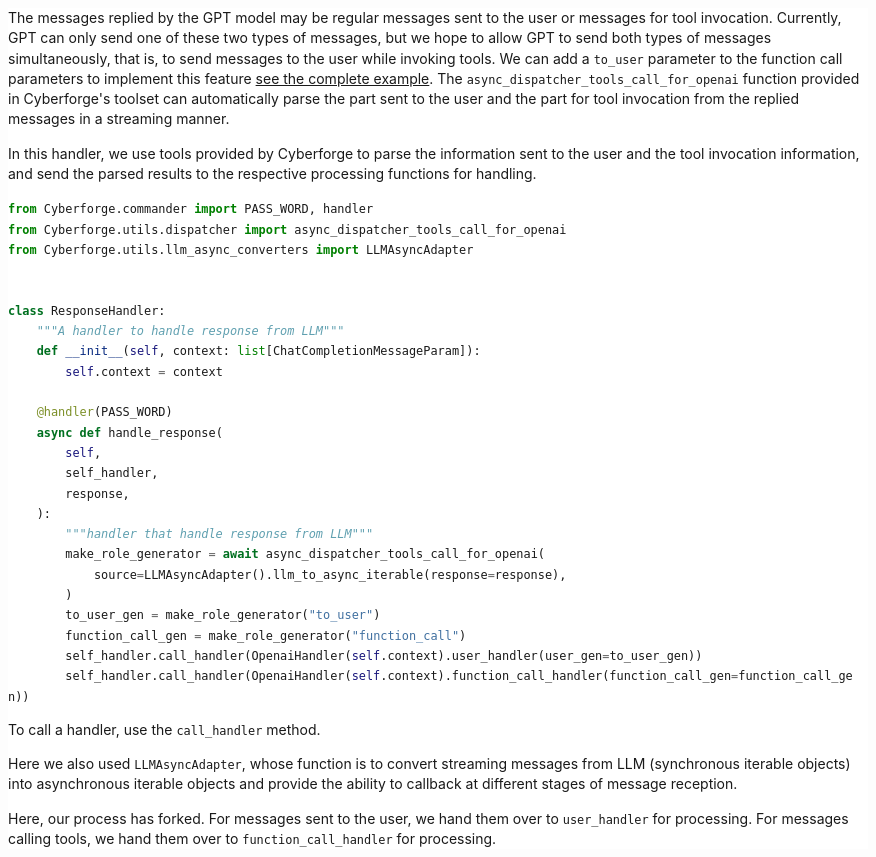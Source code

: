 The messages replied by the GPT model may be regular messages sent to the user or messages for tool invocation. Currently,
GPT can only send one of these two types of messages, but we hope to allow GPT to send both types of messages simultaneously,
that is, to send messages to the user while invoking tools. We can add a `to_user` parameter to the function call parameters
to implement this feature [see the complete example](#complete-example). The `async_dispatcher_tools_call_for_openai` function
provided in Cyberforge's toolset can automatically parse the part sent to the user and the part for tool invocation from the replied
messages in a streaming manner.

In this handler, we use tools provided by Cyberforge to parse the information sent to the user and the tool invocation information,
and send the parsed results to the respective processing functions for handling.

```python hl_lines="1 14 23-24"
from Cyberforge.commander import PASS_WORD, handler
from Cyberforge.utils.dispatcher import async_dispatcher_tools_call_for_openai
from Cyberforge.utils.llm_async_converters import LLMAsyncAdapter


class ResponseHandler:
    """A handler to handle response from LLM"""
    def __init__(self, context: list[ChatCompletionMessageParam]):
        self.context = context

    @handler(PASS_WORD)
    async def handle_response(
        self,
        self_handler,
        response,
    ):
        """handler that handle response from LLM"""
        make_role_generator = await async_dispatcher_tools_call_for_openai(
            source=LLMAsyncAdapter().llm_to_async_iterable(response=response),
        )
        to_user_gen = make_role_generator("to_user")
        function_call_gen = make_role_generator("function_call")
        self_handler.call_handler(OpenaiHandler(self.context).user_handler(user_gen=to_user_gen))
        self_handler.call_handler(OpenaiHandler(self.context).function_call_handler(function_call_gen=function_call_gen))
```

To call a handler, use the `call_handler` method.

Here we also used `LLMAsyncAdapter`, whose function is to convert streaming messages from LLM (synchronous iterable objects)
into asynchronous iterable objects and provide the ability to callback at different stages of message reception.

Here, our process has forked. For messages sent to the user, we hand them over to `user_handler` for processing.
For messages calling tools, we hand them over to `function_call_handler` for processing.
